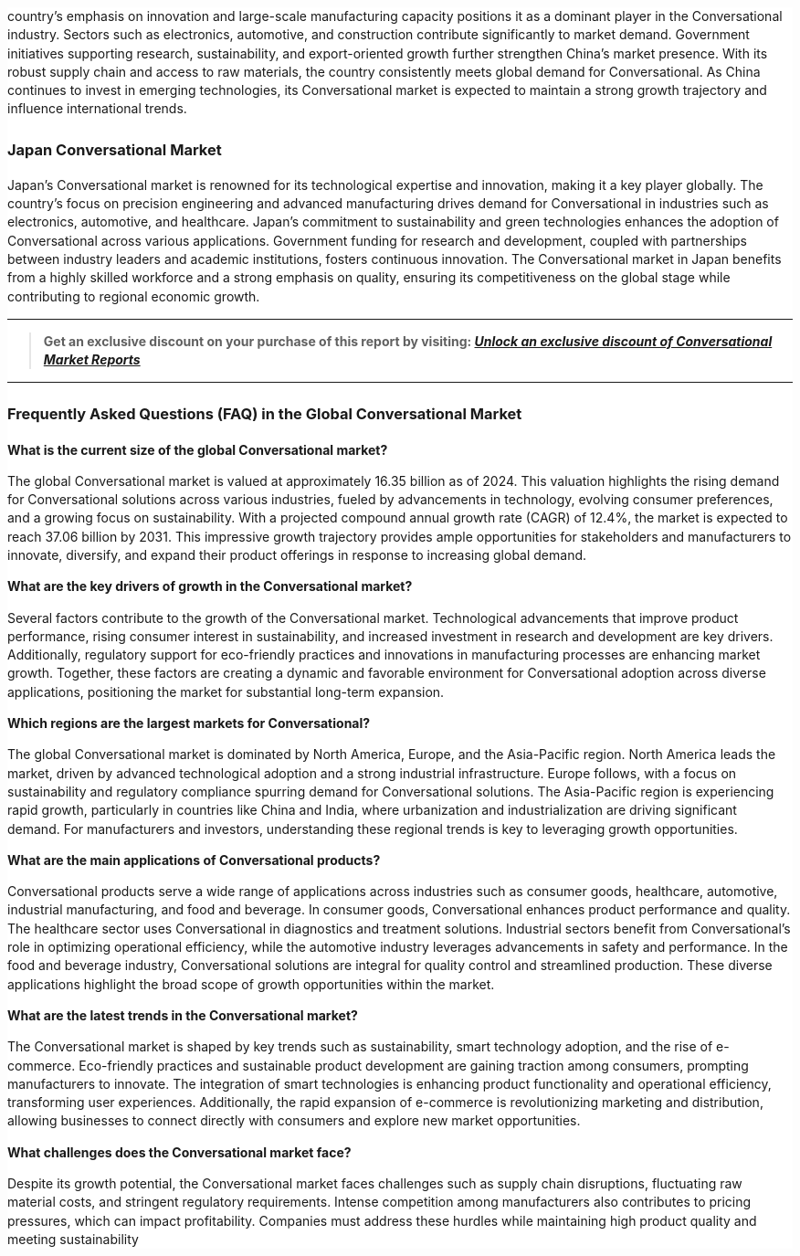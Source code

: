 country&rsquo;s emphasis on innovation and large-scale manufacturing capacity positions it as a dominant player in the Conversational industry. Sectors such as electronics, automotive, and construction contribute significantly to market demand. Government initiatives supporting research, sustainability, and export-oriented growth further strengthen China&rsquo;s market presence. With its robust supply chain and access to raw materials, the country consistently meets global demand for Conversational. As China continues to invest in emerging technologies, its Conversational market is expected to maintain a strong growth trajectory and influence international trends.</p><h3>Japan Conversational Market</h3><p>Japan&rsquo;s Conversational market is renowned for its technological expertise and innovation, making it a key player globally. The country&rsquo;s focus on precision engineering and advanced manufacturing drives demand for Conversational in industries such as electronics, automotive, and healthcare. Japan&rsquo;s commitment to sustainability and green technologies enhances the adoption of Conversational across various applications. Government funding for research and development, coupled with partnerships between industry leaders and academic institutions, fosters continuous innovation. The Conversational market in Japan benefits from a highly skilled workforce and a strong emphasis on quality, ensuring its competitiveness on the global stage while contributing to regional economic growth.</p><hr /><blockquote><p><strong>Get an exclusive discount on your purchase of this report by visiting: <em><a href="://marketresearchpulse.com/ask-for-discount/87259?utm_source=Github&amp;utm_medium=019">Unlock an exclusive discount of Conversational Market Reports</a></em>&nbsp;</strong></p></blockquote><hr /><h3>Frequently Asked Questions (FAQ) in the Global Conversational Market</h3><p><strong>What is the current size of the global Conversational market?</strong></p><p>The global Conversational market is valued at approximately 16.35 billion as of 2024. This valuation highlights the rising demand for Conversational solutions across various industries, fueled by advancements in technology, evolving consumer preferences, and a growing focus on sustainability. With a projected compound annual growth rate (CAGR) of 12.4%, the market is expected to reach 37.06 billion by 2031. This impressive growth trajectory provides ample opportunities for stakeholders and manufacturers to innovate, diversify, and expand their product offerings in response to increasing global demand.</p><p><strong>What are the key drivers of growth in the Conversational market?</strong></p><p>Several factors contribute to the growth of the Conversational market. Technological advancements that improve product performance, rising consumer interest in sustainability, and increased investment in research and development are key drivers. Additionally, regulatory support for eco-friendly practices and innovations in manufacturing processes are enhancing market growth. Together, these factors are creating a dynamic and favorable environment for Conversational adoption across diverse applications, positioning the market for substantial long-term expansion.</p><p><strong>Which regions are the largest markets for Conversational?</strong></p><p>The global Conversational market is dominated by North America, Europe, and the Asia-Pacific region. North America leads the market, driven by advanced technological adoption and a strong industrial infrastructure. Europe follows, with a focus on sustainability and regulatory compliance spurring demand for Conversational solutions. The Asia-Pacific region is experiencing rapid growth, particularly in countries like China and India, where urbanization and industrialization are driving significant demand. For manufacturers and investors, understanding these regional trends is key to leveraging growth opportunities.</p><p><strong>What are the main applications of Conversational products?</strong></p><p>Conversational products serve a wide range of applications across industries such as consumer goods, healthcare, automotive, industrial manufacturing, and food and beverage. In consumer goods, Conversational enhances product performance and quality. The healthcare sector uses Conversational in diagnostics and treatment solutions. Industrial sectors benefit from Conversational&rsquo;s role in optimizing operational efficiency, while the automotive industry leverages advancements in safety and performance. In the food and beverage industry, Conversational solutions are integral for quality control and streamlined production. These diverse applications highlight the broad scope of growth opportunities within the market.</p><p><strong>What are the latest trends in the Conversational market?</strong></p><p>The Conversational market is shaped by key trends such as sustainability, smart technology adoption, and the rise of e-commerce. Eco-friendly practices and sustainable product development are gaining traction among consumers, prompting manufacturers to innovate. The integration of smart technologies is enhancing product functionality and operational efficiency, transforming user experiences. Additionally, the rapid expansion of e-commerce is revolutionizing marketing and distribution, allowing businesses to connect directly with consumers and explore new market opportunities.</p><p><strong>What challenges does the Conversational market face?</strong></p><p>Despite its growth potential, the Conversational market faces challenges such as supply chain disruptions, fluctuating raw material costs, and stringent regulatory requirements. Intense competition among manufacturers also contributes to pricing pressures, which can impact profitability. Companies must address these hurdles while maintaining high product quality and meeting sustainability